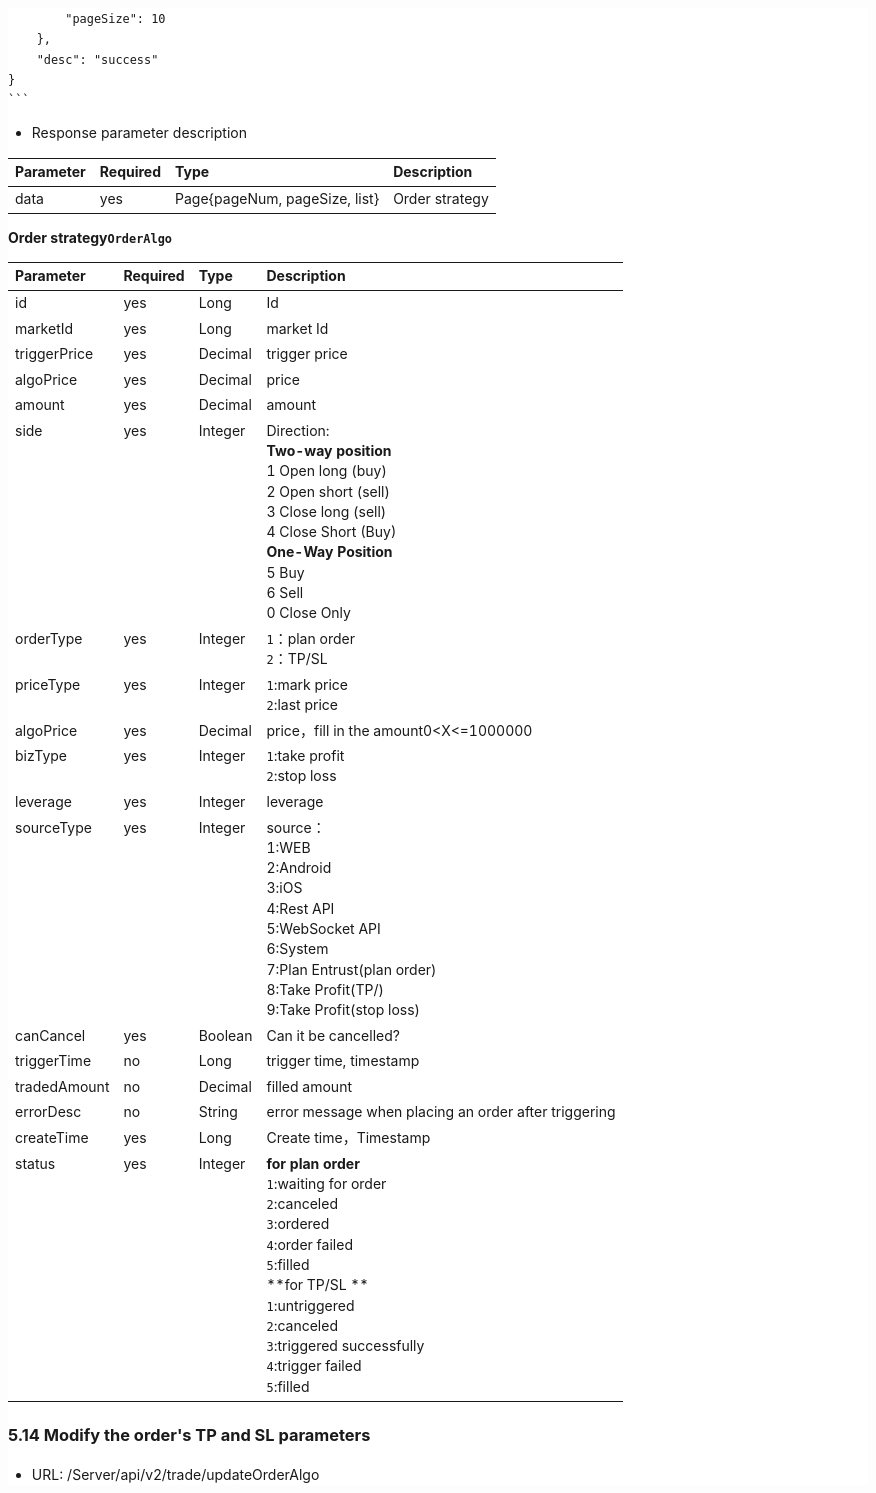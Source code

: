             "pageSize": 10
        }, 
        "desc": "success"
    }
    ```

  

  - Response parameter description

| Parameter | Required | Type                              | Description     |
| :----- | :--- | :--------------------------------------- | :------- |
| data   | yes   | Page{pageNum, pageSize, list<OrderAlgo>} | Order strategy |

**Order strategy``OrderAlgo``**

| Parameter       | Required | Type     | Description                                                         |
| :----------- | :--- | :------ | :----------------------------------------------------------- |
| id           | yes   | Long    | Id                                                       |
| marketId     | yes   | Long    | market Id                                                       |
| triggerPrice | yes   | Decimal | trigger price                                                     |
| algoPrice    | yes   | Decimal | price                                                    |
| amount       | yes   | Decimal | amount                                                     |
| side         | yes   | Integer | Direction:<br/>**Two-way position**<br/>1 Open long (buy)<br/>2 Open short (sell)<br/>3 Close long (sell)<br/>4 Close Short (Buy)<br/>**One-Way Position**<br/>5 Buy<br/>6 Sell<br/>0 Close Only |
| orderType    | yes   | Integer | `1`：plan order<br/>`2`：TP/SL                              |
| priceType    | yes   | Integer | `1`:mark price<br/>`2`:last price                                |
| algoPrice    | yes   | Decimal | price，fill in the amount0\<X\<=1000000                               |
| bizType      | yes   | Integer | `1`:take profit<br/>`2`:stop loss                                        |
| leverage     | yes   | Integer | leverage                                                     |
| sourceType   | yes   | Integer | source：<br/>1:WEB<br/>2:Android<br/>3:iOS<br/>4:Rest API<br/>5:WebSocket API<br/>6:System<br/>7:Plan Entrust(plan order)<br/>8:Take Profit(TP/)<br/>9:Take Profit(stop loss) |
| canCancel    | yes   | Boolean | Can it be cancelled?                                                     |
| triggerTime  | no   | Long    | trigger time, timestamp                                             |
| tradedAmount | no   | Decimal | filled amount                                                   |
| errorDesc    | no   | String  | error message when placing an order after triggering                                   |
| createTime   | yes   | Long    | Create time，Timestamp                                             |
| status       | yes   | Integer | **for plan order**<br/>`1`:waiting for order <br/>`2`:canceled<br/>`3`:ordered<br/>`4`:order failed <br/>`5`:filled<br/>**for TP/SL  **<br/>`1`:untriggered<br/>`2`:canceled<br/>`3`:triggered successfully<br/>`4`:trigger failed<br/>`5`:filled |



### 5.14 Modify the order's TP and SL parameters

  - URL: /Server/api/v2/trade/updateOrderAlgo
